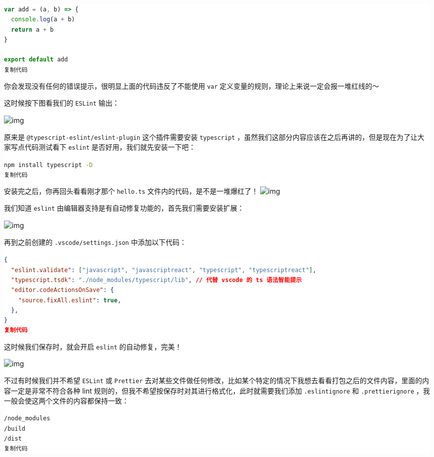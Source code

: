 ```typescript
var add = (a, b) => {
  console.log(a + b)
  return a + b
}

export default add
复制代码
```

你会发现没有任何的错误提示，很明显上面的代码违反了不能使用 `var` 定义变量的规则，理论上来说一定会报一堆红线的～

这时候按下图看我们的 `ESLint` 输出：

![img](https://p3-juejin.byteimg.com/tos-cn-i-k3u1fbpfcp/5b76234f94cd4a7ea4316d0ffa4d165b~tplv-k3u1fbpfcp-zoom-in-crop-mark:3024:0:0:0.awebp)

原来是 `@typescript-eslint/eslint-plugin` 这个插件需要安装 `typescript` ，虽然我们这部分内容应该在之后再讲的，但是现在为了让大家写点代码测试看下 `eslint` 是否好用，我们就先安装一下吧：

```bash
npm install typescript -D
复制代码
```

安装完之后，你再回头看看刚才那个 `hello.ts` 文件内的代码，是不是一堆爆红了！
 ![img](https://p9-juejin.byteimg.com/tos-cn-i-k3u1fbpfcp/1a4a6ec14af2497da08abb39a657c179~tplv-k3u1fbpfcp-zoom-in-crop-mark:3024:0:0:0.awebp)

我们知道 `eslint` 由编辑器支持是有自动修复功能的，首先我们需要安装扩展：

![img](https://p3-juejin.byteimg.com/tos-cn-i-k3u1fbpfcp/4914dfb9800d4d7d8274cd8bfdf3b5ce~tplv-k3u1fbpfcp-zoom-in-crop-mark:3024:0:0:0.awebp)

再到之前创建的 `.vscode/settings.json` 中添加以下代码：

```json
{
  "eslint.validate": ["javascript", "javascriptreact", "typescript", "typescriptreact"],
  "typescript.tsdk": "./node_modules/typescript/lib", // 代替 vscode 的 ts 语法智能提示
  "editor.codeActionsOnSave": {
    "source.fixAll.eslint": true,
  },
}
复制代码
```

这时候我们保存时，就会开启 `eslint` 的自动修复，完美！

![img](https://p9-juejin.byteimg.com/tos-cn-i-k3u1fbpfcp/3f587f8c3d9a47a68045afa04d2a0fbf~tplv-k3u1fbpfcp-zoom-in-crop-mark:3024:0:0:0.awebp)

不过有时候我们并不希望 `ESLint` 或 `Prettier` 去对某些文件做任何修改，比如某个特定的情况下我想去看看打包之后的文件内容，里面的内容一定是非常不符合各种 lint 规则的，但我不希望按保存时对其进行格式化，此时就需要我们添加 `.eslintignore` 和 `.prettierignore` ，我一般会使这两个文件的内容都保持一致：

```bash
/node_modules
/build
/dist
复制代码
```
